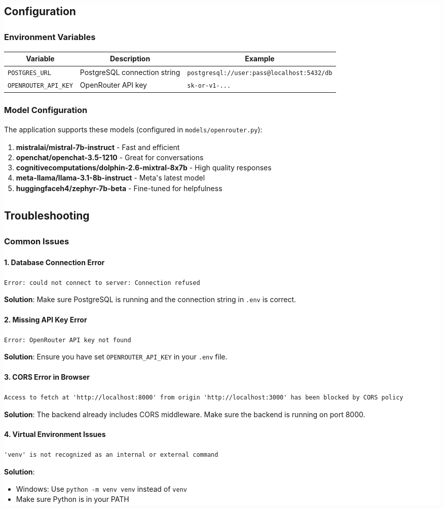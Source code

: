 ## Configuration

### Environment Variables

| Variable | Description | Example |
|----------|-------------|---------|
| `POSTGRES_URL` | PostgreSQL connection string | `postgresql://user:pass@localhost:5432/db` |
| `OPENROUTER_API_KEY` | OpenRouter API key | `sk-or-v1-...` |

### Model Configuration

The application supports these models (configured in `models/openrouter.py`):

1. **mistralai/mistral-7b-instruct** - Fast and efficient
2. **openchat/openchat-3.5-1210** - Great for conversations
3. **cognitivecomputations/dolphin-2.6-mixtral-8x7b** - High quality responses
4. **meta-llama/llama-3.1-8b-instruct** - Meta's latest model
5. **huggingfaceh4/zephyr-7b-beta** - Fine-tuned for helpfulness

## Troubleshooting

### Common Issues

#### 1. Database Connection Error
```
Error: could not connect to server: Connection refused
```
**Solution**: Make sure PostgreSQL is running and the connection string in `.env` is correct.

#### 2. Missing API Key Error
```
Error: OpenRouter API key not found
```
**Solution**: Ensure you have set `OPENROUTER_API_KEY` in your `.env` file.

#### 3. CORS Error in Browser
```
Access to fetch at 'http://localhost:8000' from origin 'http://localhost:3000' has been blocked by CORS policy
```
**Solution**: The backend already includes CORS middleware. Make sure the backend is running on port 8000.

#### 4. Virtual Environment Issues
```
'venv' is not recognized as an internal or external command
```
**Solution**: 
- Windows: Use `python -m venv venv` instead of `venv`
- Make sure Python is in your PATH
